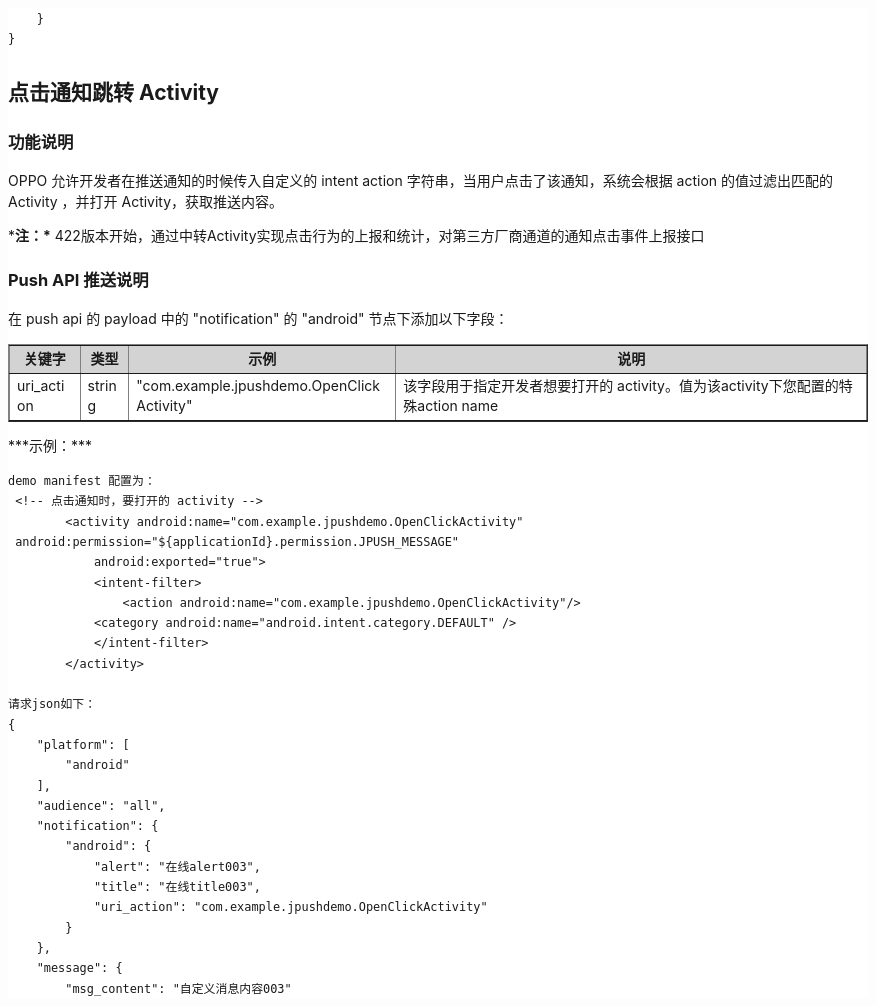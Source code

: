 ```
    }
}

```




## 点击通知跳转 Activity
### 功能说明

OPPO 允许开发者在推送通知的时候传入自定义的 intent action 字符串，当用户点击了该通知，系统会根据 action 的值过滤出匹配的 Activity ，并打开 Activity，获取推送内容。

***注：\*** 422版本开始，通过中转Activity实现点击行为的上报和统计，对第三方厂商通道的通知点击事件上报接口

### Push API 推送说明

在 push api 的 payload 中的 "notification" 的 "android" 节点下添加以下字段：

<div class="table-d" align="center" >
	<table border="1" width = "100%">
		<tr  bgcolor="#D3D3D3" >
			<th >关键字</th>
			<th >类型</th>
			<th >示例</th>
			<th >说明</th>
		</tr>
		<tr >
			<td>uri_action</td>
			<td>string</td>
			<td>"com.example.jpushdemo.OpenClickActivity"</td>
			<td>该字段用于指定开发者想要打开的 activity。值为该activity下您配置的特殊action name</td>
		</tr>
	</table>
</div>
***示例：***

```
demo manifest 配置为：
 <!-- 点击通知时，要打开的 activity -->
        <activity android:name="com.example.jpushdemo.OpenClickActivity"
 android:permission="${applicationId}.permission.JPUSH_MESSAGE"
            android:exported="true">
            <intent-filter>
                <action android:name="com.example.jpushdemo.OpenClickActivity"/>
            <category android:name="android.intent.category.DEFAULT" />
            </intent-filter>
        </activity>

请求json如下：
{
    "platform": [
        "android"
    ],
    "audience": "all",
    "notification": {
        "android": {
            "alert": "在线alert003",
            "title": "在线title003",
            "uri_action": "com.example.jpushdemo.OpenClickActivity"
        }
    },
    "message": {
        "msg_content": "自定义消息内容003"
```